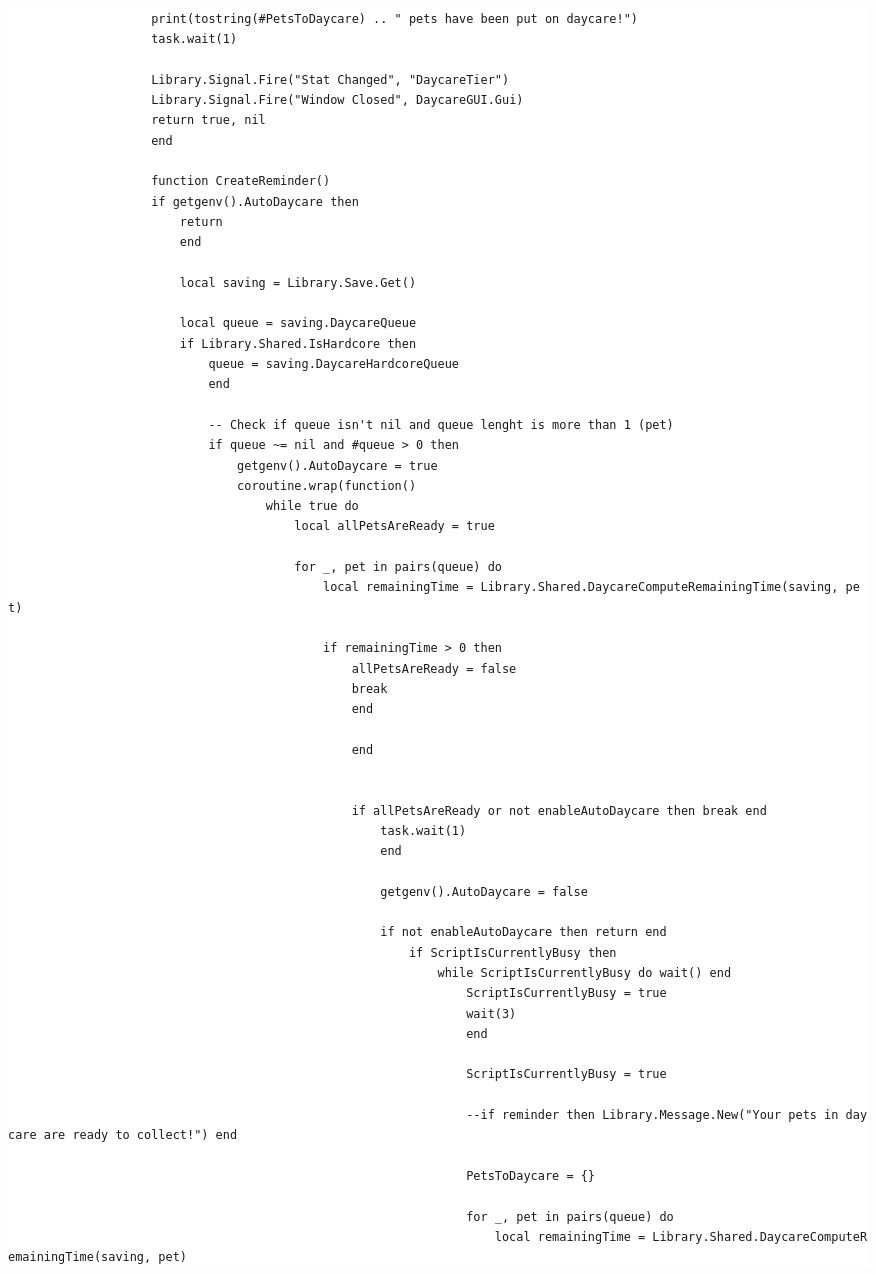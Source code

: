 						print(tostring(#PetsToDaycare) .. " pets have been put on daycare!")
						task.wait(1)

						Library.Signal.Fire("Stat Changed", "DaycareTier")
						Library.Signal.Fire("Window Closed", DaycareGUI.Gui)
						return true, nil
						end

						function CreateReminder()
						if getgenv().AutoDaycare then
							return
							end

							local saving = Library.Save.Get()

							local queue = saving.DaycareQueue
							if Library.Shared.IsHardcore then
								queue = saving.DaycareHardcoreQueue
								end

								-- Check if queue isn't nil and queue lenght is more than 1 (pet)
								if queue ~= nil and #queue > 0 then
									getgenv().AutoDaycare = true
									coroutine.wrap(function()
										while true do
											local allPetsAreReady = true

											for _, pet in pairs(queue) do
												local remainingTime = Library.Shared.DaycareComputeRemainingTime(saving, pet)

												if remainingTime > 0 then
													allPetsAreReady = false
													break
													end

													end


													if allPetsAreReady or not enableAutoDaycare then break end
														task.wait(1)
														end

														getgenv().AutoDaycare = false

														if not enableAutoDaycare then return end
															if ScriptIsCurrentlyBusy then
																while ScriptIsCurrentlyBusy do wait() end
																	ScriptIsCurrentlyBusy = true
																	wait(3)
																	end

																	ScriptIsCurrentlyBusy = true

																	--if reminder then Library.Message.New("Your pets in daycare are ready to collect!") end

																	PetsToDaycare = {}

																	for _, pet in pairs(queue) do
																		local remainingTime = Library.Shared.DaycareComputeRemainingTime(saving, pet)
